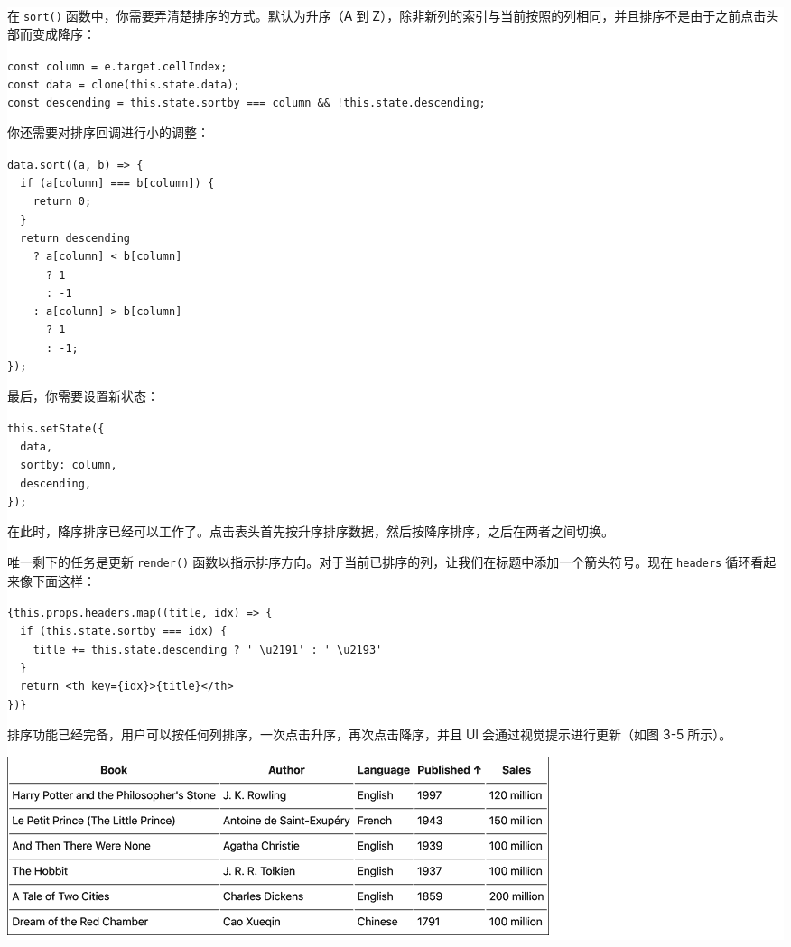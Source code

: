 在 `sort()` 函数中，你需要弄清楚排序的方式。默认为升序（A 到 Z），除非新列的索引与当前按照的列相同，并且排序不是由于之前点击头部而变成降序：

```
const column = e.target.cellIndex;
const data = clone(this.state.data);
const descending = this.state.sortby === column && !this.state.descending;
```

你还需要对排序回调进行小的调整：

```
data.sort((a, b) => {
  if (a[column] === b[column]) {
    return 0;
  }
  return descending
    ? a[column] < b[column]
      ? 1
      : -1
    : a[column] > b[column]
      ? 1
      : -1;
});
```

最后，你需要设置新状态：

```
this.setState({
  data,
  sortby: column,
  descending,
});
```

在此时，降序排序已经可以工作了。点击表头首先按升序排序数据，然后按降序排序，之后在两者之间切换。

唯一剩下的任务是更新 `render()` 函数以指示排序方向。对于当前已排序的列，让我们在标题中添加一个箭头符号。现在 `headers` 循环看起来像下面这样：

```
{this.props.headers.map((title, idx) => {
  if (this.state.sortby === idx) {
    title += this.state.descending ? ' \u2191' : ' \u2193'
  }
  return <th key={idx}>{title}</th>
})}
```

排序功能已经完备，用户可以按任何列排序，一次点击升序，再次点击降序，并且 UI 会通过视觉提示进行更新（如图 3-5 所示）。

![rur2 0305](img/rur2_0305.png)

